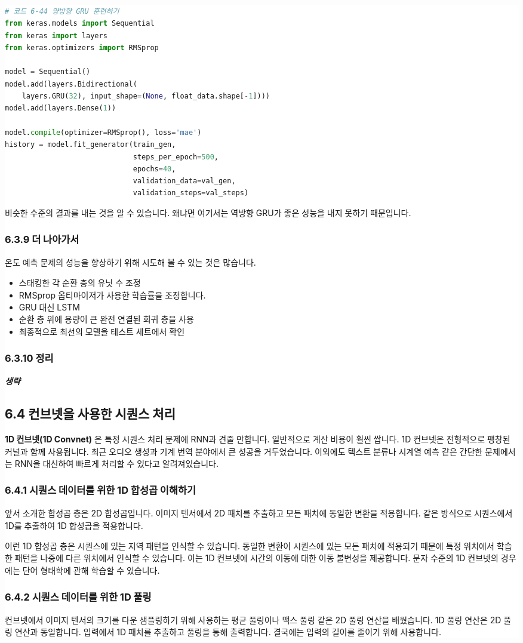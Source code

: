``` python
# 코드 6-44 양방향 GRU 훈련하기
from keras.models import Sequential
from keras import layers
from keras.optimizers import RMSprop

model = Sequential()
model.add(layers.Bidirectional(
    layers.GRU(32), input_shape=(None, float_data.shape[-1])))
model.add(layers.Dense(1))

model.compile(optimizer=RMSprop(), loss='mae')
history = model.fit_generator(train_gen,
                              steps_per_epoch=500,
                              epochs=40,
                              validation_data=val_gen,
                              validation_steps=val_steps)
```

비슷한 수준의 결과를 내는 것을 알 수 있습니다. 왜냐면 여기서는 역방향 GRU가 좋은 성능을 내지 못하기 때문입니다.

### 6.3.9 더 나아가서

온도 예측 문제의 성능을 향상하기 위해 시도해 볼 수 있는 것은 많습니다.

- 스태킹한 각 순환 층의 유닛 수 조정
- RMSprop 옵티마이저가 사용한 학습률을 조정합니다.
- GRU 대신 LSTM
- 순환 층 위에 용량이 큰 완전 연결된 회귀 층을 사용
- 최종적으로 최선의 모델을 테스트 세트에서 확인

### 6.3.10 정리

***생략***

## 6.4 컨브넷을 사용한 시퀀스 처리

**1D 컨브넷(1D Convnet)** 은 특정 시퀀스 처리 문제에 RNN과 견줄 만합니다. 일반적으로 계산 비용이 훨씬 쌉니다.
1D 컨브넷은 전형적으로 팽창된 커널과 함께 사용됩니다. 최근 오디오 생성과 기계 번역 분야에서 큰 성공을 거두었습니다.
이외에도 텍스트 분류나 시계열 예측 같은 간단한 문제에서는 RNN을 대신하여 빠르게 처리할 수 있다고 알려져있습니다.

### 6.4.1 시퀀스 데이터를 위한 1D 합성곱 이해하기

앞서 소개한 합성곱 층은 2D 합성곱입니다. 이미지 텐서에서 2D 패치를 추출하고 모든 패치에 동일한 변환을 적용합니다.
같은 방식으로 시퀀스에서 1D를 추출하여 1D 합성곱을 적용합니다.

이런 1D 합성곱 층은 시퀀스에 있는 지역 패턴을 인식할 수 있습니다. 동일한 변환이 시퀀스에 있는 모든 패치에 적용되기 때문에 특정 위치에서 학습한 패턴을 나중에 다른 위치에서 인식할 수 있습니다. 이는 1D 컨브넷에 시간의 이동에 대한 이동 불변성을 제공합니다. 문자 수준의 1D 컨브넷의 경우에는 단어 형태학에 관해 학습할 수 있습니다.

### 6.4.2 시퀀스 데이터를 위한 1D 풀링

컨브넷에서 이미지 텐서의 크기를 다운 샘플링하기 위해 사용하는 평균 풀링이나 맥스 풀링 같은 2D 풀링 연산을 배웠습니다. 1D 풀링 연산은 2D 풀링 연산과 동일합니다. 입력에서 1D 패치를 추출하고 풀링을 통해 출력합니다.
결국에는 입력의 길이를 줄이기 위해 사용합니다.
